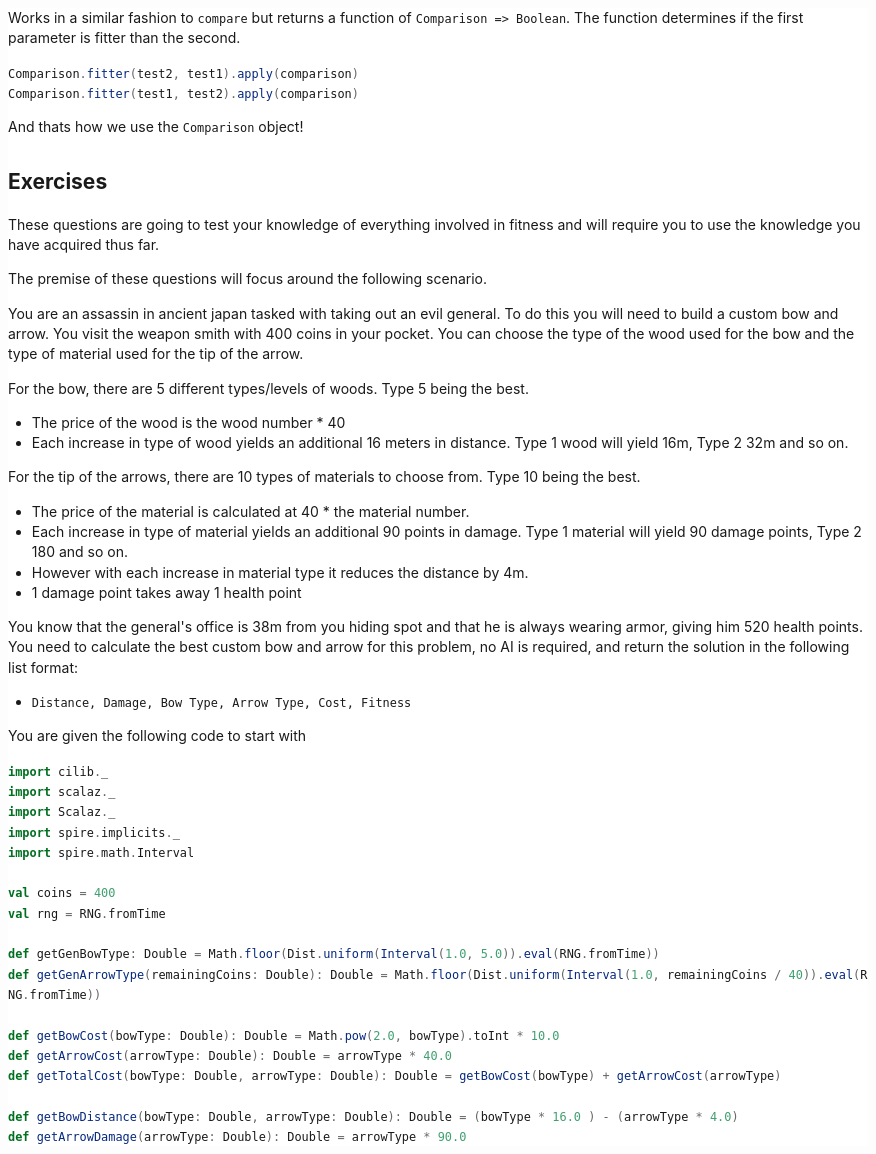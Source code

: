 Works in a similar fashion to `compare` but returns a function of `Comparison => Boolean`.
The function determines if the first parameter is fitter than the second.

```scala mdoc
Comparison.fitter(test2, test1).apply(comparison)
Comparison.fitter(test1, test2).apply(comparison)
```

And thats how we use the `Comparison` object!


## Exercises

These questions are going to test your knowledge of everything involved in fitness and will require you to use the knowledge you have acquired thus far.

The premise of these questions will focus around the following scenario.

You are an assassin in ancient japan tasked with taking out an evil general.
To do this you will need to build a custom bow and arrow.
You visit the weapon smith with 400 coins in your pocket.
You can choose the type of the wood used for the bow and the type of material used for the tip of the arrow.

For the bow, there are 5 different types/levels of woods. Type 5 being the best.

- The price of the wood is the wood number * 40
- Each increase in type of wood yields an additional 16 meters in distance. Type 1 wood will yield 16m, Type 2 32m and so on.

For the tip of the arrows, there are 10 types of materials to choose from. Type 10 being the best.

- The price of the material is calculated at 40 * the material number.
- Each increase in type of material yields an additional 90 points in damage. Type 1 material will yield 90 damage points, Type 2 180 and so on.
- However with each increase in material type it reduces the distance by 4m.
- 1 damage point takes away 1 health point

You know that the general's office is 38m from you hiding spot and that he is always wearing armor, giving him 520 health points.
You need to calculate the best custom bow and arrow for this problem, no AI is required, and return the solution in the following list format:

- `Distance, Damage, Bow Type, Arrow Type, Cost, Fitness`

You are given the following code to start with

```scala mdoc:silent
import cilib._
import scalaz._
import Scalaz._
import spire.implicits._
import spire.math.Interval

val coins = 400
val rng = RNG.fromTime

def getGenBowType: Double = Math.floor(Dist.uniform(Interval(1.0, 5.0)).eval(RNG.fromTime))
def getGenArrowType(remainingCoins: Double): Double = Math.floor(Dist.uniform(Interval(1.0, remainingCoins / 40)).eval(RNG.fromTime))

def getBowCost(bowType: Double): Double = Math.pow(2.0, bowType).toInt * 10.0
def getArrowCost(arrowType: Double): Double = arrowType * 40.0
def getTotalCost(bowType: Double, arrowType: Double): Double = getBowCost(bowType) + getArrowCost(arrowType)

def getBowDistance(bowType: Double, arrowType: Double): Double = (bowType * 16.0 ) - (arrowType * 4.0)
def getArrowDamage(arrowType: Double): Double = arrowType * 90.0
```